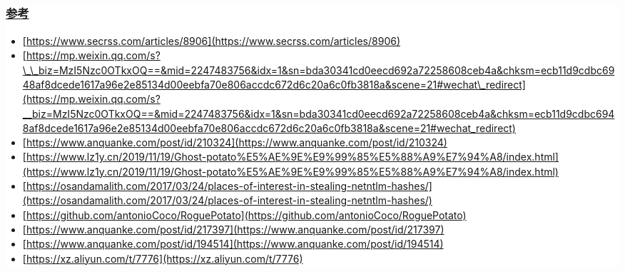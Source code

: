 ### [参考](#toc__5)

-   [https://www.secrss.com/articles/8906](https://www.secrss.com/articles/8906)
-   [https://mp.weixin.qq.com/s?\_\_biz=MzI5Nzc0OTkxOQ==&mid=2247483756&idx=1&sn=bda30341cd0eecd692a72258608ceb4a&chksm=ecb11d9cdbc6948af8dcede1617a96e2e85134d00eebfa70e806accdc672d6c20a6c0fb3818a&scene=21#wechat\_redirect](https://mp.weixin.qq.com/s?__biz=MzI5Nzc0OTkxOQ==&mid=2247483756&idx=1&sn=bda30341cd0eecd692a72258608ceb4a&chksm=ecb11d9cdbc6948af8dcede1617a96e2e85134d00eebfa70e806accdc672d6c20a6c0fb3818a&scene=21#wechat_redirect)
-   [https://www.anquanke.com/post/id/210324](https://www.anquanke.com/post/id/210324)
-   [https://www.lz1y.cn/2019/11/19/Ghost-potato%E5%AE%9E%E9%99%85%E5%88%A9%E7%94%A8/index.html](https://www.lz1y.cn/2019/11/19/Ghost-potato%E5%AE%9E%E9%99%85%E5%88%A9%E7%94%A8/index.html)
-   [https://osandamalith.com/2017/03/24/places-of-interest-in-stealing-netntlm-hashes/](https://osandamalith.com/2017/03/24/places-of-interest-in-stealing-netntlm-hashes/)
-   [https://github.com/antonioCoco/RoguePotato](https://github.com/antonioCoco/RoguePotato)
-   [https://www.anquanke.com/post/id/217397](https://www.anquanke.com/post/id/217397)
-   [https://www.anquanke.com/post/id/194514](https://www.anquanke.com/post/id/194514)
-   [https://xz.aliyun.com/t/7776](https://xz.aliyun.com/t/7776)
